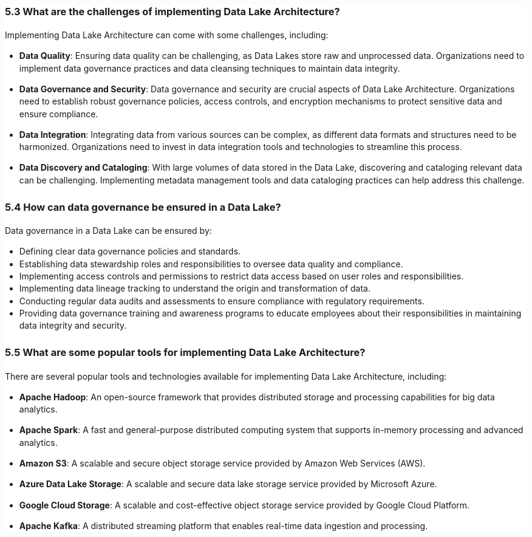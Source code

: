 ### 5.3 What are the challenges of implementing Data Lake Architecture?

Implementing Data Lake Architecture can come with some challenges, including:

- **Data Quality**: Ensuring data quality can be challenging, as Data Lakes store raw and unprocessed data. Organizations need to implement data governance practices and data cleansing techniques to maintain data integrity.

- **Data Governance and Security**: Data governance and security are crucial aspects of Data Lake Architecture. Organizations need to establish robust governance policies, access controls, and encryption mechanisms to protect sensitive data and ensure compliance.

- **Data Integration**: Integrating data from various sources can be complex, as different data formats and structures need to be harmonized. Organizations need to invest in data integration tools and technologies to streamline this process.

- **Data Discovery and Cataloging**: With large volumes of data stored in the Data Lake, discovering and cataloging relevant data can be challenging. Implementing metadata management tools and data cataloging practices can help address this challenge.

### 5.4 How can data governance be ensured in a Data Lake?

Data governance in a Data Lake can be ensured by:

- Defining clear data governance policies and standards.
- Establishing data stewardship roles and responsibilities to oversee data quality and compliance.
- Implementing access controls and permissions to restrict data access based on user roles and responsibilities.
- Implementing data lineage tracking to understand the origin and transformation of data.
- Conducting regular data audits and assessments to ensure compliance with regulatory requirements.
- Providing data governance training and awareness programs to educate employees about their responsibilities in maintaining data integrity and security.

### 5.5 What are some popular tools for implementing Data Lake Architecture?

There are several popular tools and technologies available for implementing Data Lake Architecture, including:

- **Apache Hadoop**: An open-source framework that provides distributed storage and processing capabilities for big data analytics.

- **Apache Spark**: A fast and general-purpose distributed computing system that supports in-memory processing and advanced analytics.

- **Amazon S3**: A scalable and secure object storage service provided by Amazon Web Services (AWS).

- **Azure Data Lake Storage**: A scalable and secure data lake storage service provided by Microsoft Azure.

- **Google Cloud Storage**: A scalable and cost-effective object storage service provided by Google Cloud Platform.

- **Apache Kafka**: A distributed streaming platform that enables real-time data ingestion and processing.
